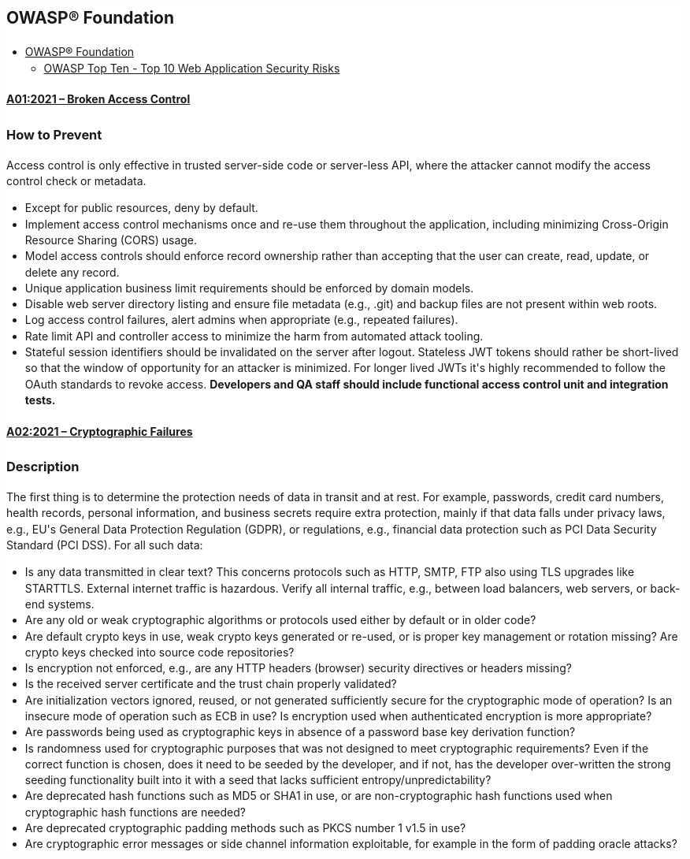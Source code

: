 ## OWASP® Foundation
* [OWASP® Foundation](https://owasp.org/)
  * [OWASP Top Ten - Top 10 Web Application Security Risks](https://owasp.org/www-project-top-ten/)

#### [A01:2021 – Broken Access Control](https://owasp.org/Top10/A01_2021-Broken_Access_Control/)
### How to Prevent
Access control is only effective in trusted server-side code or server-less API, where the attacker cannot modify the access control check or metadata.
* Except for public resources, deny by default.
* Implement access control mechanisms once and re-use them throughout the application, including minimizing Cross-Origin Resource Sharing (CORS) usage.
* Model access controls should enforce record ownership rather than accepting that the user can create, read, update, or delete any record.
* Unique application business limit requirements should be enforced by domain models.
* Disable web server directory listing and ensure file metadata (e.g., .git) and backup files are not present within web roots.
* Log access control failures, alert admins when appropriate (e.g., repeated failures).
* Rate limit API and controller access to minimize the harm from automated attack tooling.
* Stateful session identifiers should be invalidated on the server after logout. Stateless JWT tokens should rather be short-lived so that the window of opportunity for an attacker is minimized. For longer lived JWTs it's highly recommended to follow the OAuth standards to revoke access.
**Developers and QA staff should include functional access control unit and integration tests.**

#### [A02:2021 – Cryptographic Failures](https://owasp.org/Top10/A02_2021-Cryptographic_Failures/)
### Description
The first thing is to determine the protection needs of data in transit and at rest. For example, passwords, credit card numbers, health records, personal information, and business secrets require extra protection, mainly if that data falls under privacy laws, e.g., EU's General Data Protection Regulation (GDPR), or regulations, e.g., financial data protection such as PCI Data Security Standard (PCI DSS). For all such data:
* Is any data transmitted in clear text? This concerns protocols such as HTTP, SMTP, FTP also using TLS upgrades like STARTTLS. External internet traffic is hazardous. Verify all internal traffic, e.g., between load balancers, web servers, or back-end systems.
* Are any old or weak cryptographic algorithms or protocols used either by default or in older code?
* Are default crypto keys in use, weak crypto keys generated or re-used, or is proper key management or rotation missing? Are crypto keys checked into source code repositories?
* Is encryption not enforced, e.g., are any HTTP headers (browser) security directives or headers missing?
* Is the received server certificate and the trust chain properly validated?
* Are initialization vectors ignored, reused, or not generated sufficiently secure for the cryptographic mode of operation? Is an insecure mode of operation such as ECB in use? Is encryption used when authenticated encryption is more appropriate?
* Are passwords being used as cryptographic keys in absence of a password base key derivation function?
* Is randomness used for cryptographic purposes that was not designed to meet cryptographic requirements? Even if the correct function is chosen, does it need to be seeded by the developer, and if not, has the developer over-written the strong seeding functionality built into it with a seed that lacks sufficient entropy/unpredictability?
* Are deprecated hash functions such as MD5 or SHA1 in use, or are non-cryptographic hash functions used when cryptographic hash functions are needed?
* Are deprecated cryptographic padding methods such as PKCS number 1 v1.5 in use?
* Are cryptographic error messages or side channel information exploitable, for example in the form of padding oracle attacks?
